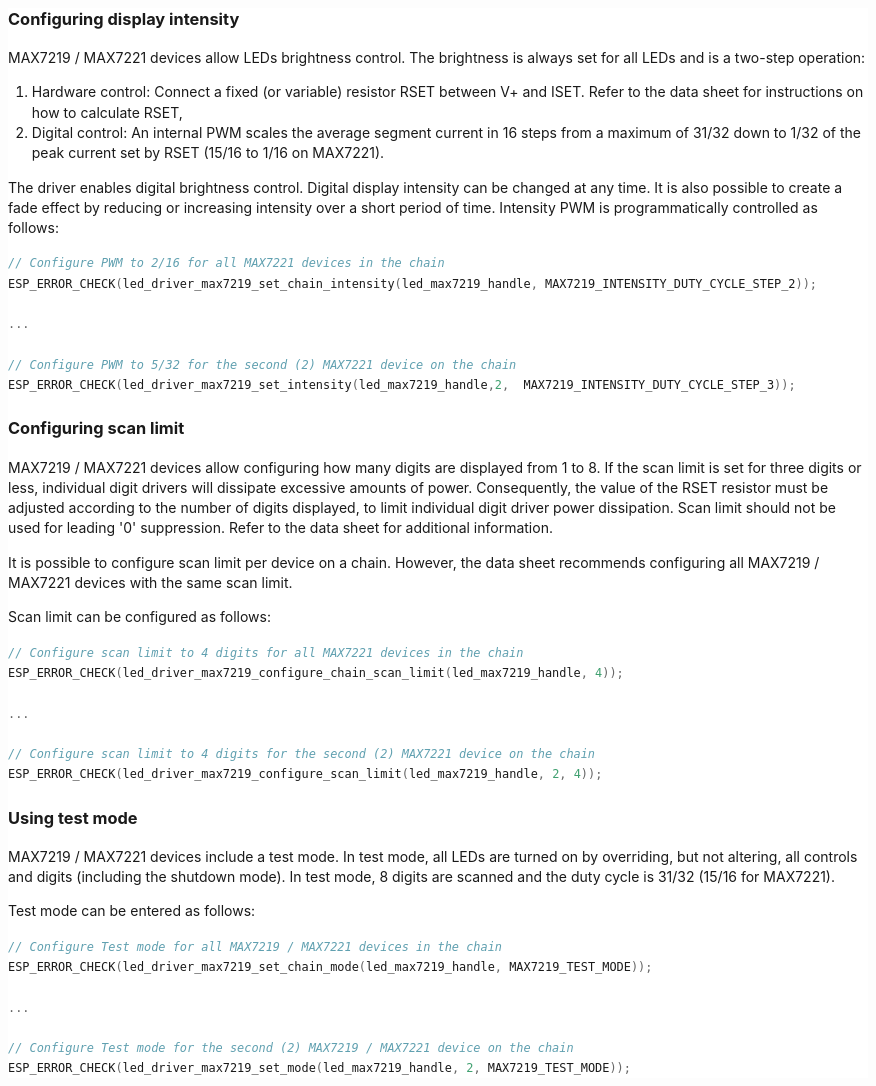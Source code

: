 ### Configuring display intensity
MAX7219 / MAX7221 devices allow LEDs brightness control. The brightness is always set for all LEDs and is a two-step operation:
1. Hardware control: Connect a fixed (or variable) resistor RSET between V+ and ISET. Refer to the data sheet for instructions on how to calculate RSET,
2. Digital control: An internal PWM scales the average segment current in 16 steps from a maximum of 31/32 down to 1/32 of the peak current set by RSET (15/16 to 1/16 on MAX7221).

The driver enables digital brightness control. Digital display intensity can be changed at any time. It is also possible to create a fade effect by reducing or increasing intensity over a short period of time. Intensity PWM is programmatically controlled as follows:
```c
// Configure PWM to 2/16 for all MAX7221 devices in the chain
ESP_ERROR_CHECK(led_driver_max7219_set_chain_intensity(led_max7219_handle, MAX7219_INTENSITY_DUTY_CYCLE_STEP_2));

...

// Configure PWM to 5/32 for the second (2) MAX7221 device on the chain
ESP_ERROR_CHECK(led_driver_max7219_set_intensity(led_max7219_handle,2,  MAX7219_INTENSITY_DUTY_CYCLE_STEP_3));
```

### Configuring scan limit
MAX7219 / MAX7221 devices allow configuring how many digits are displayed from 1 to 8. If the scan limit is set for three digits or less, individual digit drivers will dissipate excessive amounts of power. Consequently, the value of the RSET resistor must be adjusted according to the number of digits displayed, to limit individual digit driver power dissipation. Scan limit should not be used for leading '0' suppression. Refer to the data sheet for additional information.

It is possible to configure scan limit per device on a chain. However, the data sheet recommends configuring all MAX7219 / MAX7221 devices with the same scan limit.

Scan limit can be configured as follows:
```c
// Configure scan limit to 4 digits for all MAX7221 devices in the chain
ESP_ERROR_CHECK(led_driver_max7219_configure_chain_scan_limit(led_max7219_handle, 4));

...

// Configure scan limit to 4 digits for the second (2) MAX7221 device on the chain
ESP_ERROR_CHECK(led_driver_max7219_configure_scan_limit(led_max7219_handle, 2, 4));
```

### Using test mode
MAX7219 / MAX7221 devices include a test mode. In test mode, all LEDs are turned on by overriding, but not altering, all controls and digits (including the shutdown mode). In test mode, 8 digits are scanned and the duty cycle is 31/32 (15/16 for MAX7221).

Test mode can be entered as follows:
```c
// Configure Test mode for all MAX7219 / MAX7221 devices in the chain
ESP_ERROR_CHECK(led_driver_max7219_set_chain_mode(led_max7219_handle, MAX7219_TEST_MODE));

...

// Configure Test mode for the second (2) MAX7219 / MAX7221 device on the chain
ESP_ERROR_CHECK(led_driver_max7219_set_mode(led_max7219_handle, 2, MAX7219_TEST_MODE));
```
